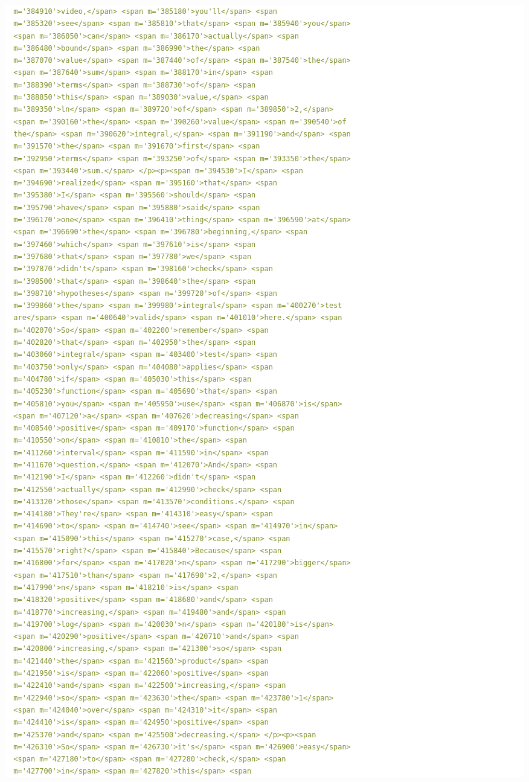 ```yaml
  m='384910'>video,</span> <span m='385180'>you'll</span> <span
  m='385320'>see</span> <span m='385810'>that</span> <span m='385940'>you</span>
  <span m='386050'>can</span> <span m='386170'>actually</span> <span
  m='386480'>bound</span> <span m='386990'>the</span> <span
  m='387070'>value</span> <span m='387440'>of</span> <span m='387540'>the</span>
  <span m='387640'>sum</span> <span m='388170'>in</span> <span
  m='388390'>terms</span> <span m='388730'>of</span> <span
  m='388850'>this</span> <span m='389030'>value,</span> <span
  m='389350'>ln</span> <span m='389720'>of</span> <span m='389850'>2,</span>
  <span m='390160'>the</span> <span m='390260'>value</span> <span m='390540'>of
  the</span> <span m='390620'>integral,</span> <span m='391190'>and</span> <span
  m='391570'>the</span> <span m='391670'>first</span> <span
  m='392950'>terms</span> <span m='393250'>of</span> <span m='393350'>the</span>
  <span m='393440'>sum.</span> </p><p><span m='394530'>I</span> <span
  m='394690'>realized</span> <span m='395160'>that</span> <span
  m='395380'>I</span> <span m='395560'>should</span> <span
  m='395790'>have</span> <span m='395880'>said</span> <span
  m='396170'>one</span> <span m='396410'>thing</span> <span m='396590'>at</span>
  <span m='396690'>the</span> <span m='396780'>beginning,</span> <span
  m='397460'>which</span> <span m='397610'>is</span> <span
  m='397680'>that</span> <span m='397780'>we</span> <span
  m='397870'>didn't</span> <span m='398160'>check</span> <span
  m='398500'>that</span> <span m='398640'>the</span> <span
  m='398710'>hypotheses</span> <span m='399720'>of</span> <span
  m='399860'>the</span> <span m='399980'>integral</span> <span m='400270'>test
  are</span> <span m='400640'>valid</span> <span m='401010'>here.</span> <span
  m='402070'>So</span> <span m='402200'>remember</span> <span
  m='402820'>that</span> <span m='402950'>the</span> <span
  m='403060'>integral</span> <span m='403400'>test</span> <span
  m='403750'>only</span> <span m='404080'>applies</span> <span
  m='404780'>if</span> <span m='405030'>this</span> <span
  m='405230'>function</span> <span m='405690'>that</span> <span
  m='405810'>you</span> <span m='405950'>use</span> <span m='406870'>is</span>
  <span m='407120'>a</span> <span m='407620'>decreasing</span> <span
  m='408540'>positive</span> <span m='409170'>function</span> <span
  m='410550'>on</span> <span m='410810'>the</span> <span
  m='411260'>interval</span> <span m='411590'>in</span> <span
  m='411670'>question.</span> <span m='412070'>And</span> <span
  m='412190'>I</span> <span m='412260'>didn't</span> <span
  m='412550'>actually</span> <span m='412990'>check</span> <span
  m='413320'>those</span> <span m='413570'>conditions.</span> <span
  m='414180'>They're</span> <span m='414310'>easy</span> <span
  m='414690'>to</span> <span m='414740'>see</span> <span m='414970'>in</span>
  <span m='415090'>this</span> <span m='415270'>case,</span> <span
  m='415570'>right?</span> <span m='415840'>Because</span> <span
  m='416800'>for</span> <span m='417020'>n</span> <span m='417290'>bigger</span>
  <span m='417510'>than</span> <span m='417690'>2,</span> <span
  m='417990'>n</span> <span m='418210'>is</span> <span
  m='418320'>positive</span> <span m='418680'>and</span> <span
  m='418770'>increasing,</span> <span m='419480'>and</span> <span
  m='419700'>log</span> <span m='420030'>n</span> <span m='420180'>is</span>
  <span m='420290'>positive</span> <span m='420710'>and</span> <span
  m='420800'>increasing,</span> <span m='421300'>so</span> <span
  m='421440'>the</span> <span m='421560'>product</span> <span
  m='421950'>is</span> <span m='422060'>positive</span> <span
  m='422410'>and</span> <span m='422500'>increasing,</span> <span
  m='422940'>so</span> <span m='423630'>the</span> <span m='423780'>1</span>
  <span m='424040'>over</span> <span m='424310'>it</span> <span
  m='424410'>is</span> <span m='424950'>positive</span> <span
  m='425370'>and</span> <span m='425500'>decreasing.</span> </p><p><span
  m='426310'>So</span> <span m='426730'>it's</span> <span m='426900'>easy</span>
  <span m='427180'>to</span> <span m='427280'>check,</span> <span
  m='427700'>in</span> <span m='427820'>this</span> <span
```